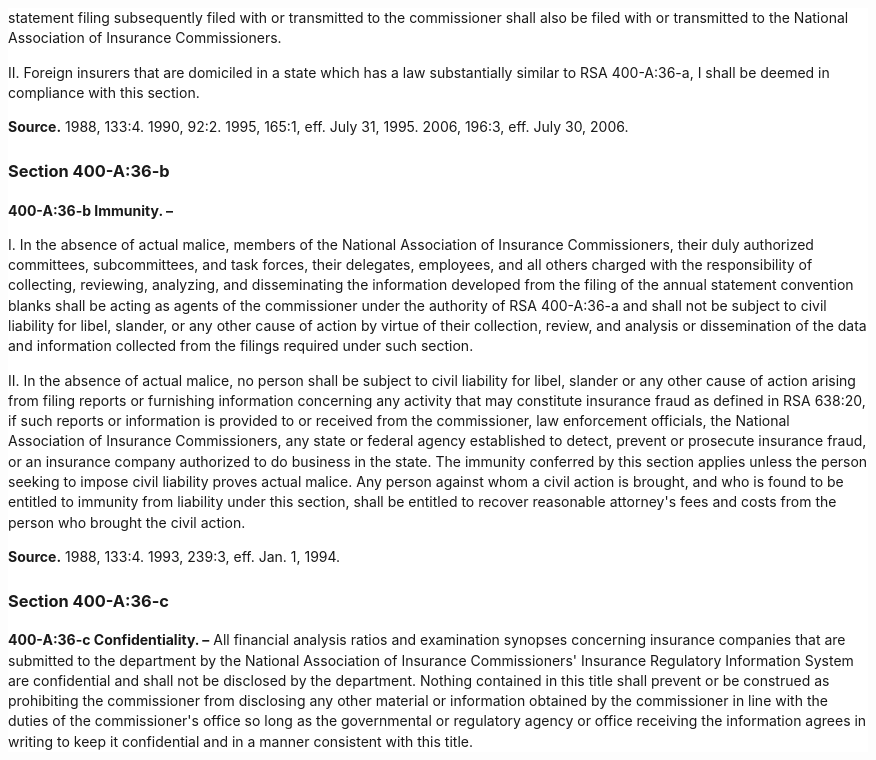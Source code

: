 statement filing subsequently filed with or transmitted to the
commissioner shall also be filed with or transmitted to the National
Association of Insurance Commissioners.
                                             
 II. Foreign insurers that are domiciled in a state which has a law
substantially similar to RSA 400-A:36-a, I shall be deemed in compliance
with this section.

**Source.** 1988, 133:4. 1990, 92:2. 1995, 165:1, eff. July 31, 1995.
2006, 196:3, eff. July 30, 2006.

### Section 400-A:36-b

 **400-A:36-b Immunity. –**
                                             
 I. In the absence of actual malice, members of the National
Association of Insurance Commissioners, their duly authorized
committees, subcommittees, and task forces, their delegates, employees,
and all others charged with the responsibility of collecting, reviewing,
analyzing, and disseminating the information developed from the filing
of the annual statement convention blanks shall be acting as agents of
the commissioner under the authority of RSA 400-A:36-a and shall not be
subject to civil liability for libel, slander, or any other cause of
action by virtue of their collection, review, and analysis or
dissemination of the data and information collected from the filings
required under such section.
                                             
 II. In the absence of actual malice, no person shall be subject to
civil liability for libel, slander or any other cause of action arising
from filing reports or furnishing information concerning any activity
that may constitute insurance fraud as defined in RSA 638:20, if such
reports or information is provided to or received from the commissioner,
law enforcement officials, the National Association of Insurance
Commissioners, any state or federal agency established to detect,
prevent or prosecute insurance fraud, or an insurance company authorized
to do business in the state. The immunity conferred by this section
applies unless the person seeking to impose civil liability proves
actual malice. Any person against whom a civil action is brought, and
who is found to be entitled to immunity from liability under this
section, shall be entitled to recover reasonable attorney's fees and
costs from the person who brought the civil action.

**Source.** 1988, 133:4. 1993, 239:3, eff. Jan. 1, 1994.

### Section 400-A:36-c

 **400-A:36-c Confidentiality. –** All financial analysis ratios and
examination synopses concerning insurance companies that are submitted
to the department by the National Association of Insurance
Commissioners' Insurance Regulatory Information System are confidential
and shall not be disclosed by the department. Nothing contained in this
title shall prevent or be construed as prohibiting the commissioner from
disclosing any other material or information obtained by the
commissioner in line with the duties of the commissioner's office so
long as the governmental or regulatory agency or office receiving the
information agrees in writing to keep it confidential and in a manner
consistent with this title.
